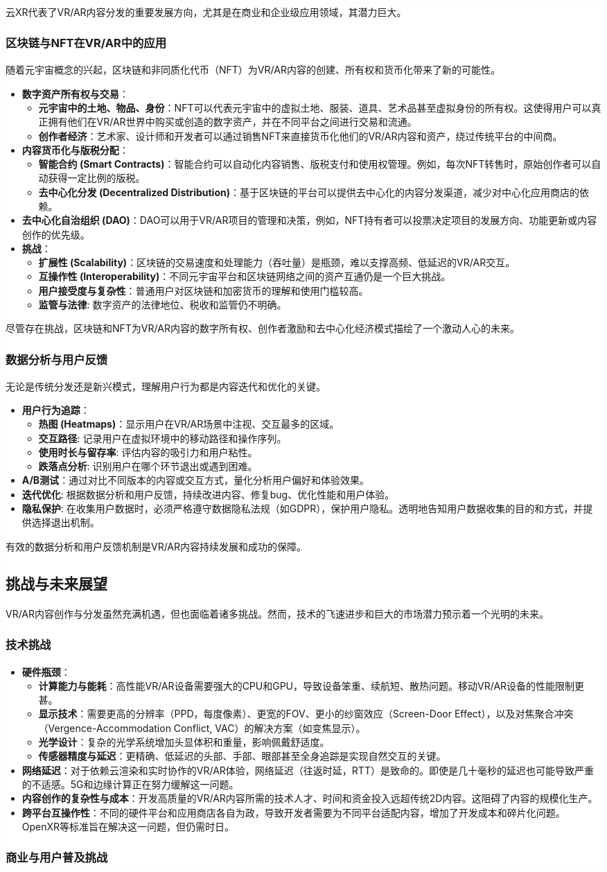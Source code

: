 云XR代表了VR/AR内容分发的重要发展方向，尤其是在商业和企业级应用领域，其潜力巨大。

### 区块链与NFT在VR/AR中的应用

随着元宇宙概念的兴起，区块链和非同质化代币（NFT）为VR/AR内容的创建、所有权和货币化带来了新的可能性。

*   **数字资产所有权与交易**：
    *   **元宇宙中的土地、物品、身份**：NFT可以代表元宇宙中的虚拟土地、服装、道具、艺术品甚至虚拟身份的所有权。这使得用户可以真正拥有他们在VR/AR世界中购买或创造的数字资产，并在不同平台之间进行交易和流通。
    *   **创作者经济**：艺术家、设计师和开发者可以通过销售NFT来直接货币化他们的VR/AR内容和资产，绕过传统平台的中间商。
*   **内容货币化与版税分配**：
    *   **智能合约 (Smart Contracts)**：智能合约可以自动化内容销售、版税支付和使用权管理。例如，每次NFT转售时，原始创作者可以自动获得一定比例的版税。
    *   **去中心化分发 (Decentralized Distribution)**：基于区块链的平台可以提供去中心化的内容分发渠道，减少对中心化应用商店的依赖。
*   **去中心化自治组织 (DAO)**：DAO可以用于VR/AR项目的管理和决策，例如，NFT持有者可以投票决定项目的发展方向、功能更新或内容创作的优先级。
*   **挑战**：
    *   **扩展性 (Scalability)**：区块链的交易速度和处理能力（吞吐量）是瓶颈，难以支撑高频、低延迟的VR/AR交互。
    *   **互操作性 (Interoperability)**：不同元宇宙平台和区块链网络之间的资产互通仍是一个巨大挑战。
    *   **用户接受度与复杂性**：普通用户对区块链和加密货币的理解和使用门槛较高。
    *   **监管与法律**: 数字资产的法律地位、税收和监管仍不明确。

尽管存在挑战，区块链和NFT为VR/AR内容的数字所有权、创作者激励和去中心化经济模式描绘了一个激动人心的未来。

### 数据分析与用户反馈

无论是传统分发还是新兴模式，理解用户行为都是内容迭代和优化的关键。

*   **用户行为追踪**：
    *   **热图 (Heatmaps)**：显示用户在VR/AR场景中注视、交互最多的区域。
    *   **交互路径**: 记录用户在虚拟环境中的移动路径和操作序列。
    *   **使用时长与留存率**: 评估内容的吸引力和用户粘性。
    *   **跌落点分析**: 识别用户在哪个环节退出或遇到困难。
*   **A/B测试**：通过对比不同版本的内容或交互方式，量化分析用户偏好和体验效果。
*   **迭代优化**: 根据数据分析和用户反馈，持续改进内容、修复bug、优化性能和用户体验。
*   **隐私保护**: 在收集用户数据时，必须严格遵守数据隐私法规（如GDPR），保护用户隐私。透明地告知用户数据收集的目的和方式，并提供选择退出机制。

有效的数据分析和用户反馈机制是VR/AR内容持续发展和成功的保障。

## 挑战与未来展望

VR/AR内容创作与分发虽然充满机遇，但也面临着诸多挑战。然而，技术的飞速进步和巨大的市场潜力预示着一个光明的未来。

### 技术挑战

*   **硬件瓶颈**：
    *   **计算能力与能耗**：高性能VR/AR设备需要强大的CPU和GPU，导致设备笨重、续航短、散热问题。移动VR/AR设备的性能限制更甚。
    *   **显示技术**：需要更高的分辨率（PPD，每度像素）、更宽的FOV、更小的纱窗效应（Screen-Door Effect），以及对焦聚合冲突（Vergence-Accommodation Conflict, VAC）的解决方案（如变焦显示）。
    *   **光学设计**：复杂的光学系统增加头显体积和重量，影响佩戴舒适度。
    *   **传感器精度与延迟**：更精确、低延迟的头部、手部、眼部甚至全身追踪是实现自然交互的关键。
*   **网络延迟**：对于依赖云渲染和实时协作的VR/AR体验，网络延迟（往返时延，RTT）是致命的。即使是几十毫秒的延迟也可能导致严重的不适感。5G和边缘计算正在努力缓解这一问题。
*   **内容创作的复杂性与成本**：开发高质量的VR/AR内容所需的技术人才、时间和资金投入远超传统2D内容。这阻碍了内容的规模化生产。
*   **跨平台互操作性**：不同的硬件平台和应用商店各自为政，导致开发者需要为不同平台适配内容，增加了开发成本和碎片化问题。OpenXR等标准旨在解决这一问题，但仍需时日。

### 商业与用户普及挑战

